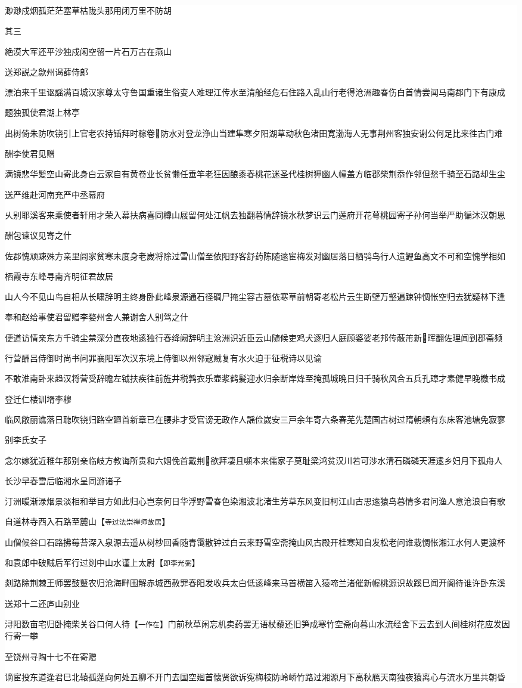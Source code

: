 渺渺戍烟孤茫茫塞草枯陇头那用闭万里不防胡  

其三  

絶漠大军还平沙独戍闲空留一片石万古在燕山  

送郑説之歙州谒薛侍郎  

漂泊来千里讴謡满百城汉家尊太守鲁国重诸生俗变人难理江传水至清船经危石住路入乱山行老得沧洲趣春伤白首情尝闻马南郡门下有康成  

题独孤使君湖上林亭  

出树倚朱防吹铙引上官老农持锸拜时稼卷防水对登龙浄山当建隼寒夕阳湖草动秋色渚田寛渤海人无事荆州客独安谢公何足比来徃古门难  

酬李使君见赠  

满镜悲华髪空山寄此身白云家自有黄卷业长贫懒任垂竿老狂因酿黍春桃花迷圣代桂树狎幽人幢盖方临郡柴荆忝作邻但愁千骑至石路却生尘  

送严维赴河南充严中丞幕府  

乆别耶溪客来乗使者轩用才荣入幕扶病喜同樽山屐留何处江帆去独翻暮情辞镜水秋梦识云门莲府开花萼桃园寄子孙何当举严助徧沐汉朝恩  

酬包谏议见寄之什  

佐郡愧顽踈殊方亲里闾家贫寒未度身老嵗将除过雪山僧至依阳野客舒药陈随逺宦梅发对幽居落日栖鸮鸟行人遗鲤鱼高文不可和空愧学相如  

栖霞寺东峰寻南齐明征君故居  

山人今不见山鸟自相从长啸辞明主终身卧此峰泉源通石径磵尸掩尘容古墓依寒草前朝寄老松片云生断壁万壑遍踈钟惆怅空归去犹疑林下逢  

奉和赵给事使君留赠李婺州舍人兼谢舍人别驾之什  

便道访情亲东方千骑尘禁深分直夜地逺独行春绛阙辞明主沧洲识近臣云山随候吏鸡犬逐归人庭顾婆娑老邦传蔽芾新晖翻佐理闻到郡斋频  

行营酬吕侍御时尚书问罪襄阳军次汉东境上侍御以州邻寇贼复有水火迫于征税诗以见谕  

不敢淮南卧来趋汉将营受辞瞻左钺扶疾往前旌井税鹑衣乐壶浆鹤髪迎水归余断岸烽至掩孤城晩日归千骑秋风合五兵孔璋才素健早晚檄书成  

登迁仁楼训壻李穆  

临风敞丽谯落日聴吹铙归路空廻首新章已在腰非才受官谤无政作人謡俭嵗安三戸余年寄六条春芜先楚国古树过隋朝頼有东床客池塘免寂寥  

别李氏女子  

念尔嫁犹近稚年那别亲临岐方教诲所贵和六姻俛首戴荆欲拜凄且嚬本来儒家子莫耻梁鸿贫汉川若可渉水清石磷磷天涯逺乡妇月下孤舟人  

长沙早春雪后临湘水呈同游诸子  

汀洲暖渐渌烟景淡相和举目方如此归心岂奈何日华浮野雪春色染湘波北渚生芳草东风变旧柯江山古思逺猿鸟暮情多君问渔人意沧浪自有歌  

自道林寺西入石路至麓山【`寺过法崇禅师故居`】  

山僧候谷口石路拂莓苔深入泉源去遥从树杪回香随青霭散钟过白云来野雪空斋掩山风古殿开桂寒知自发松老问谁栽惆怅湘江水何人更渡杯  

和袁郎中破贼后军行过剡中山水谨上太尉【`即李光弼`】  

剡路除荆棘王师罢鼓鼙农归沧海畔围解赤城西赦罪春阳发收兵太白低逺峰来马首横笛入猿啼兰渚催新幄桃源识故蹊巳闻开阁待谁许卧东溪  

送郑十二还庐山别业  

浔阳数亩宅归卧掩柴关谷口何人待【`一作在`】门前秋草闲忘机卖药罢无语杖藜还旧笋成寒竹空斋向暮山水流经舍下云去到人间桂树花应发因行寄一攀  

至饶州寻陶十七不在寄赠  

谪宦投东道逢君巳北辕孤蓬向何处五柳不开门去国空廻首懐贤欲诉寃梅枝防岭峤竹路过湘源月下高秋鴈天南独夜猿离心与流水万里共朝昏  
